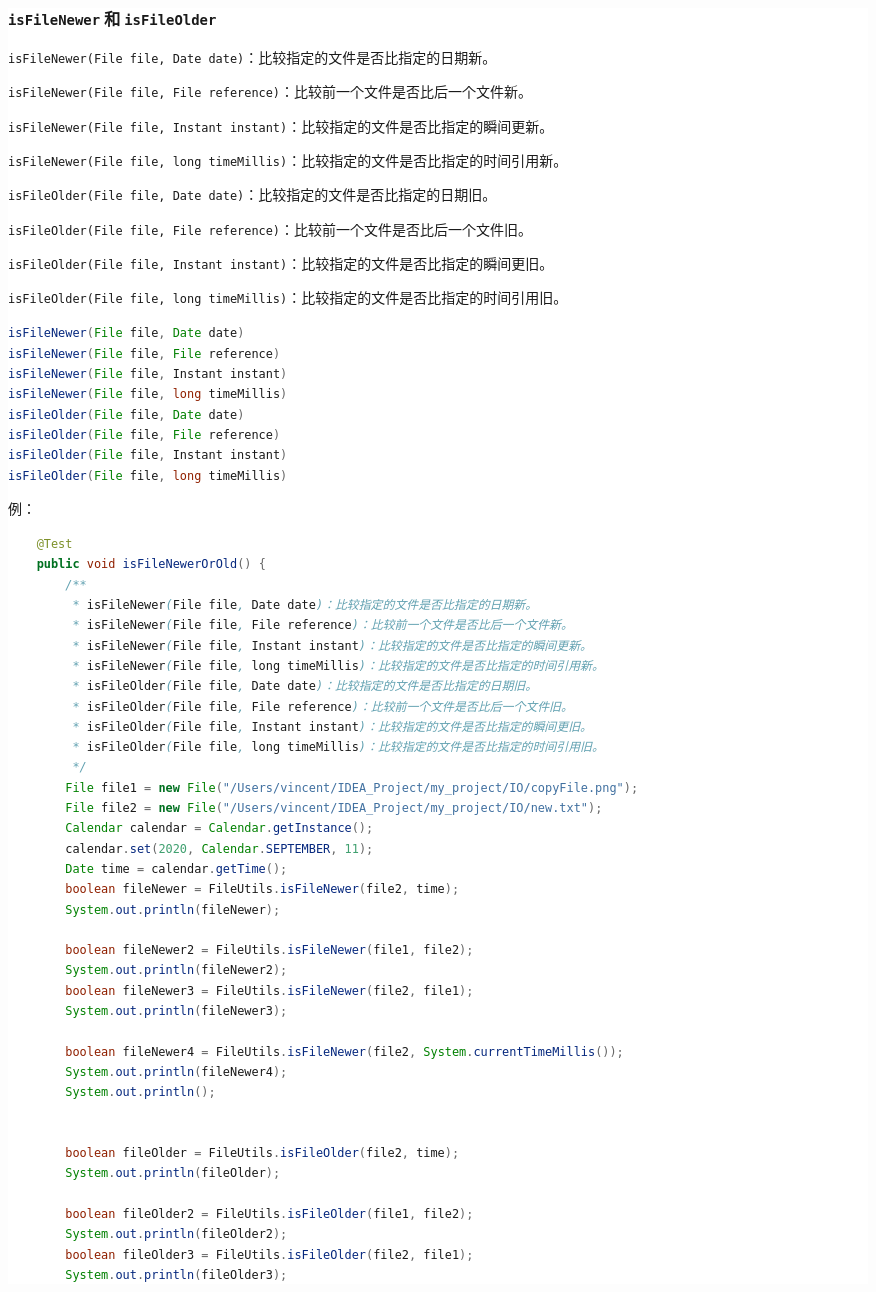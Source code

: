 ### `isFileNewer` 和 `isFileOlder`
`isFileNewer(File file, Date date)`：比较指定的文件是否比指定的日期新。

`isFileNewer(File file, File reference)`：比较前一个文件是否比后一个文件新。

`isFileNewer(File file, Instant instant)`：比较指定的文件是否比指定的瞬间更新。

`isFileNewer(File file, long timeMillis)`：比较指定的文件是否比指定的时间引用新。

`isFileOlder(File file, Date date)`：比较指定的文件是否比指定的日期旧。

`isFileOlder(File file, File reference)`：比较前一个文件是否比后一个文件旧。

`isFileOlder(File file, Instant instant)`：比较指定的文件是否比指定的瞬间更旧。

`isFileOlder(File file, long timeMillis)`：比较指定的文件是否比指定的时间引用旧。

```java
isFileNewer(File file, Date date)
isFileNewer(File file, File reference)
isFileNewer(File file, Instant instant)
isFileNewer(File file, long timeMillis)
isFileOlder(File file, Date date)
isFileOlder(File file, File reference)
isFileOlder(File file, Instant instant)
isFileOlder(File file, long timeMillis)
```

例：
```java
    @Test
    public void isFileNewerOrOld() {
        /**
         * isFileNewer(File file, Date date)：比较指定的文件是否比指定的日期新。
         * isFileNewer(File file, File reference)：比较前一个文件是否比后一个文件新。
         * isFileNewer(File file, Instant instant)：比较指定的文件是否比指定的瞬间更新。
         * isFileNewer(File file, long timeMillis)：比较指定的文件是否比指定的时间引用新。
         * isFileOlder(File file, Date date)：比较指定的文件是否比指定的日期旧。
         * isFileOlder(File file, File reference)：比较前一个文件是否比后一个文件旧。
         * isFileOlder(File file, Instant instant)：比较指定的文件是否比指定的瞬间更旧。
         * isFileOlder(File file, long timeMillis)：比较指定的文件是否比指定的时间引用旧。
         */
        File file1 = new File("/Users/vincent/IDEA_Project/my_project/IO/copyFile.png");
        File file2 = new File("/Users/vincent/IDEA_Project/my_project/IO/new.txt");
        Calendar calendar = Calendar.getInstance();
        calendar.set(2020, Calendar.SEPTEMBER, 11);
        Date time = calendar.getTime();
        boolean fileNewer = FileUtils.isFileNewer(file2, time);
        System.out.println(fileNewer);

        boolean fileNewer2 = FileUtils.isFileNewer(file1, file2);
        System.out.println(fileNewer2);
        boolean fileNewer3 = FileUtils.isFileNewer(file2, file1);
        System.out.println(fileNewer3);

        boolean fileNewer4 = FileUtils.isFileNewer(file2, System.currentTimeMillis());
        System.out.println(fileNewer4);
        System.out.println();


        boolean fileOlder = FileUtils.isFileOlder(file2, time);
        System.out.println(fileOlder);

        boolean fileOlder2 = FileUtils.isFileOlder(file1, file2);
        System.out.println(fileOlder2);
        boolean fileOlder3 = FileUtils.isFileOlder(file2, file1);
        System.out.println(fileOlder3);
```